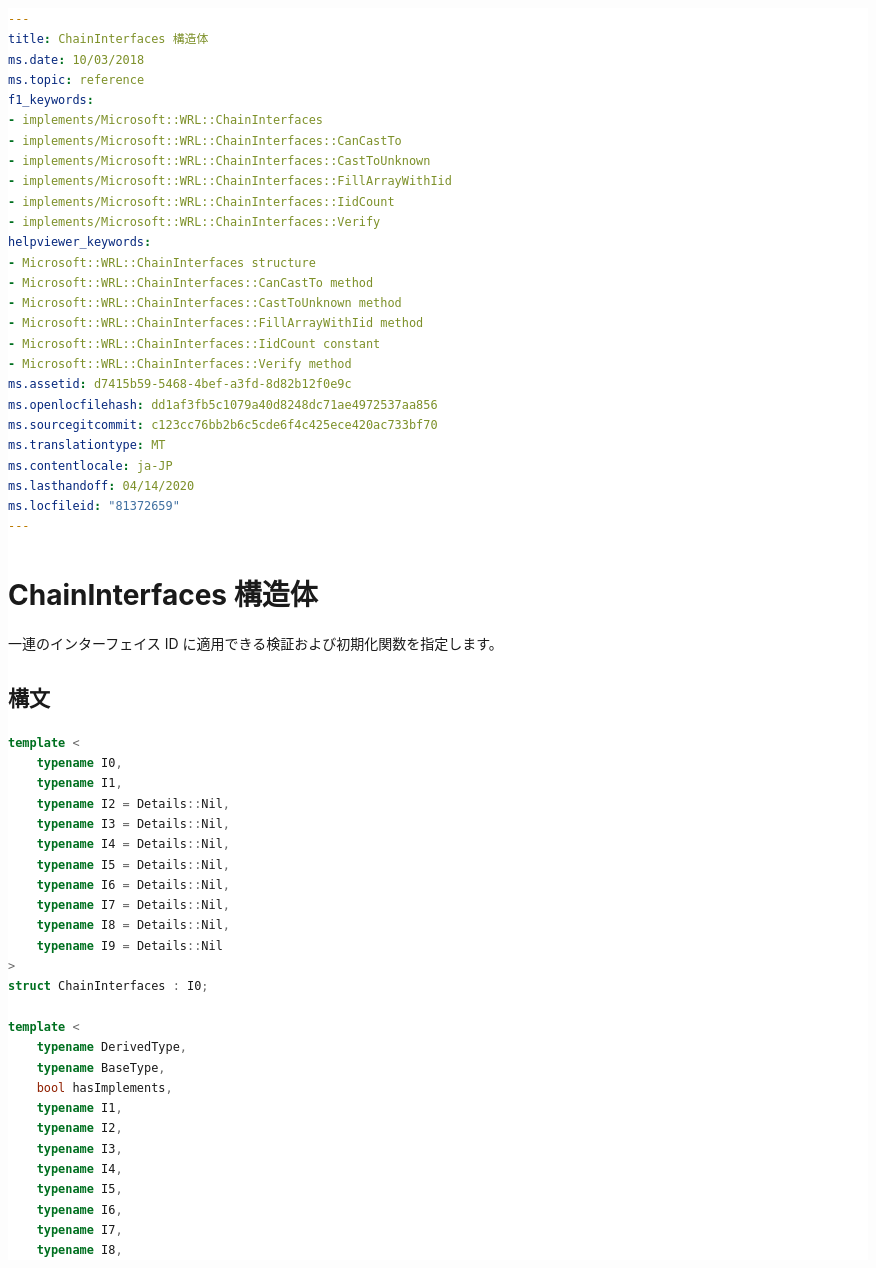 ```yaml
---
title: ChainInterfaces 構造体
ms.date: 10/03/2018
ms.topic: reference
f1_keywords:
- implements/Microsoft::WRL::ChainInterfaces
- implements/Microsoft::WRL::ChainInterfaces::CanCastTo
- implements/Microsoft::WRL::ChainInterfaces::CastToUnknown
- implements/Microsoft::WRL::ChainInterfaces::FillArrayWithIid
- implements/Microsoft::WRL::ChainInterfaces::IidCount
- implements/Microsoft::WRL::ChainInterfaces::Verify
helpviewer_keywords:
- Microsoft::WRL::ChainInterfaces structure
- Microsoft::WRL::ChainInterfaces::CanCastTo method
- Microsoft::WRL::ChainInterfaces::CastToUnknown method
- Microsoft::WRL::ChainInterfaces::FillArrayWithIid method
- Microsoft::WRL::ChainInterfaces::IidCount constant
- Microsoft::WRL::ChainInterfaces::Verify method
ms.assetid: d7415b59-5468-4bef-a3fd-8d82b12f0e9c
ms.openlocfilehash: dd1af3fb5c1079a40d8248dc71ae4972537aa856
ms.sourcegitcommit: c123cc76bb2b6c5cde6f4c425ece420ac733bf70
ms.translationtype: MT
ms.contentlocale: ja-JP
ms.lasthandoff: 04/14/2020
ms.locfileid: "81372659"
---
```

# <a name="chaininterfaces-structure"></a>ChainInterfaces 構造体

一連のインターフェイス ID に適用できる検証および初期化関数を指定します。

## <a name="syntax"></a>構文

```cpp
template <
    typename I0,
    typename I1,
    typename I2 = Details::Nil,
    typename I3 = Details::Nil,
    typename I4 = Details::Nil,
    typename I5 = Details::Nil,
    typename I6 = Details::Nil,
    typename I7 = Details::Nil,
    typename I8 = Details::Nil,
    typename I9 = Details::Nil
>
struct ChainInterfaces : I0;

template <
    typename DerivedType,
    typename BaseType,
    bool hasImplements,
    typename I1,
    typename I2,
    typename I3,
    typename I4,
    typename I5,
    typename I6,
    typename I7,
    typename I8,
```